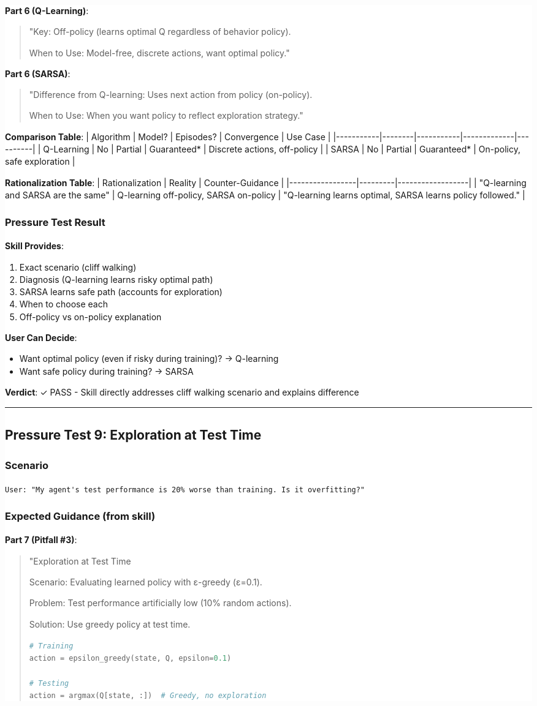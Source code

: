 **Part 6 (Q-Learning)**:
> "Key: Off-policy (learns optimal Q regardless of behavior policy).
> 
> When to Use: Model-free, discrete actions, want optimal policy."

**Part 6 (SARSA)**:
> "Difference from Q-learning: Uses next action from policy (on-policy).
> 
> When to Use: When you want policy to reflect exploration strategy."

**Comparison Table**:
| Algorithm | Model? | Episodes? | Convergence | Use Case |
|-----------|--------|-----------|-------------|----------|
| Q-Learning | No | Partial | Guaranteed* | Discrete actions, off-policy |
| SARSA | No | Partial | Guaranteed* | On-policy, safe exploration |

**Rationalization Table**:
| Rationalization | Reality | Counter-Guidance |
|-----------------|---------|------------------|
| "Q-learning and SARSA are the same" | Q-learning off-policy, SARSA on-policy | "Q-learning learns optimal, SARSA learns policy followed." |

### Pressure Test Result

**Skill Provides**:
1. Exact scenario (cliff walking)
2. Diagnosis (Q-learning learns risky optimal path)
3. SARSA learns safe path (accounts for exploration)
4. When to choose each
5. Off-policy vs on-policy explanation

**User Can Decide**:
- Want optimal policy (even if risky during training)? → Q-learning
- Want safe policy during training? → SARSA

**Verdict**: ✓ PASS - Skill directly addresses cliff walking scenario and explains difference

---

## Pressure Test 9: Exploration at Test Time

### Scenario
```
User: "My agent's test performance is 20% worse than training. Is it overfitting?"
```

### Expected Guidance (from skill)

**Part 7 (Pitfall #3)**:
> "Exploration at Test Time
> 
> Scenario: Evaluating learned policy with ε-greedy (ε=0.1).
> 
> Problem: Test performance artificially low (10% random actions).
> 
> Solution: Use greedy policy at test time.
> 
> ```python
> # Training
> action = epsilon_greedy(state, Q, epsilon=0.1)
> 
> # Testing
> action = argmax(Q[state, :])  # Greedy, no exploration
> ```
> 